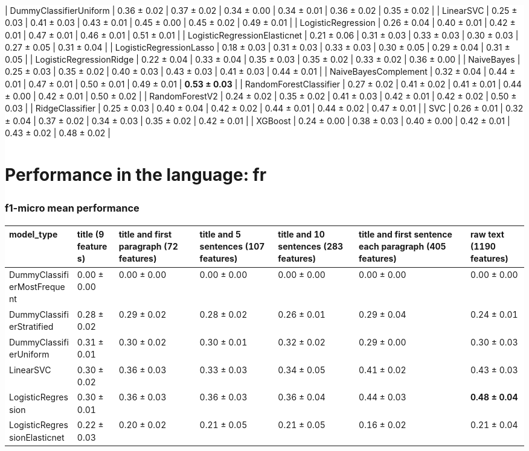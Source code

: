 | DummyClassifierUniform       | 0.36 $\pm$ 0.02      | 0.37 $\pm$ 0.02                           | 0.34 $\pm$ 0.00                       | 0.34 $\pm$ 0.01                         | 0.36 $\pm$ 0.02                                          | 0.35 $\pm$ 0.02           |
| LinearSVC                    | 0.25 $\pm$ 0.03      | 0.41 $\pm$ 0.03                           | 0.43 $\pm$ 0.01                       | 0.45 $\pm$ 0.00                         | 0.45 $\pm$ 0.02                                          | 0.49 $\pm$ 0.01           |
| LogisticRegression           | 0.26 $\pm$ 0.04      | 0.40 $\pm$ 0.01                           | 0.42 $\pm$ 0.01                       | 0.47 $\pm$ 0.01                         | 0.46 $\pm$ 0.01                                          | 0.51 $\pm$ 0.01           |
| LogisticRegressionElasticnet | 0.21 $\pm$ 0.06      | 0.31 $\pm$ 0.03                           | 0.33 $\pm$ 0.03                       | 0.30 $\pm$ 0.03                         | 0.27 $\pm$ 0.05                                          | 0.31 $\pm$ 0.04           |
| LogisticRegressionLasso      | 0.18 $\pm$ 0.03      | 0.31 $\pm$ 0.03                           | 0.33 $\pm$ 0.03                       | 0.30 $\pm$ 0.05                         | 0.29 $\pm$ 0.04                                          | 0.31 $\pm$ 0.05           |
| LogisticRegressionRidge      | 0.22 $\pm$ 0.04      | 0.33 $\pm$ 0.04                           | 0.35 $\pm$ 0.03                       | 0.35 $\pm$ 0.02                         | 0.33 $\pm$ 0.02                                          | 0.36 $\pm$ 0.00           |
| NaiveBayes                   | 0.25 $\pm$ 0.03      | 0.35 $\pm$ 0.02                           | 0.40 $\pm$ 0.03                       | 0.43 $\pm$ 0.03                         | 0.41 $\pm$ 0.03                                          | 0.44 $\pm$ 0.01           |
| NaiveBayesComplement         | 0.32 $\pm$ 0.04      | 0.44 $\pm$ 0.01                           | 0.47 $\pm$ 0.01                       | 0.50 $\pm$ 0.01                         | 0.49 $\pm$ 0.01                                          | **0.53 $\pm$ 0.03**       |
| RandomForestClassifier       | 0.27 $\pm$ 0.02      | 0.41 $\pm$ 0.02                           | 0.41 $\pm$ 0.01                       | 0.44 $\pm$ 0.00                         | 0.42 $\pm$ 0.01                                          | 0.50 $\pm$ 0.02           |
| RandomForestV2               | 0.24 $\pm$ 0.02      | 0.35 $\pm$ 0.02                           | 0.41 $\pm$ 0.03                       | 0.42 $\pm$ 0.01                         | 0.42 $\pm$ 0.02                                          | 0.50 $\pm$ 0.03           |
| RidgeClassifier              | 0.25 $\pm$ 0.03      | 0.40 $\pm$ 0.04                           | 0.42 $\pm$ 0.02                       | 0.44 $\pm$ 0.01                         | 0.44 $\pm$ 0.02                                          | 0.47 $\pm$ 0.01           |
| SVC                          | 0.26 $\pm$ 0.01      | 0.32 $\pm$ 0.04                           | 0.37 $\pm$ 0.02                       | 0.34 $\pm$ 0.03                         | 0.35 $\pm$ 0.02                                          | 0.42 $\pm$ 0.01           |
| XGBoost                      | 0.24 $\pm$ 0.00      | 0.38 $\pm$ 0.03                           | 0.40 $\pm$ 0.00                       | 0.42 $\pm$ 0.01                         | 0.43 $\pm$ 0.02                                          | 0.48 $\pm$ 0.02           |

# Performance in the language: fr
### f1-micro mean performance
| model_type                   | title (9 features)   | title and first paragraph (72 features)   | title and 5 sentences (107 features)   | title and 10 sentences (283 features)   | title and first sentence each paragraph (405 features)   | raw text (1190 features)   |
|:-----------------------------|:---------------------|:------------------------------------------|:---------------------------------------|:----------------------------------------|:---------------------------------------------------------|:---------------------------|
| DummyClassifierMostFrequent  | 0.00 $\pm$ 0.00      | 0.00 $\pm$ 0.00                           | 0.00 $\pm$ 0.00                        | 0.00 $\pm$ 0.00                         | 0.00 $\pm$ 0.00                                          | 0.00 $\pm$ 0.00            |
| DummyClassifierStratified    | 0.28 $\pm$ 0.02      | 0.29 $\pm$ 0.02                           | 0.28 $\pm$ 0.02                        | 0.26 $\pm$ 0.01                         | 0.29 $\pm$ 0.04                                          | 0.24 $\pm$ 0.01            |
| DummyClassifierUniform       | 0.31 $\pm$ 0.01      | 0.30 $\pm$ 0.02                           | 0.30 $\pm$ 0.01                        | 0.32 $\pm$ 0.02                         | 0.29 $\pm$ 0.00                                          | 0.30 $\pm$ 0.03            |
| LinearSVC                    | 0.30 $\pm$ 0.02      | 0.36 $\pm$ 0.03                           | 0.33 $\pm$ 0.03                        | 0.34 $\pm$ 0.05                         | 0.41 $\pm$ 0.02                                          | 0.43 $\pm$ 0.03            |
| LogisticRegression           | 0.30 $\pm$ 0.01      | 0.36 $\pm$ 0.03                           | 0.36 $\pm$ 0.03                        | 0.36 $\pm$ 0.04                         | 0.44 $\pm$ 0.03                                          | **0.48 $\pm$ 0.04**        |
| LogisticRegressionElasticnet | 0.22 $\pm$ 0.03      | 0.20 $\pm$ 0.02                           | 0.21 $\pm$ 0.05                        | 0.21 $\pm$ 0.05                         | 0.16 $\pm$ 0.02                                          | 0.21 $\pm$ 0.04            |